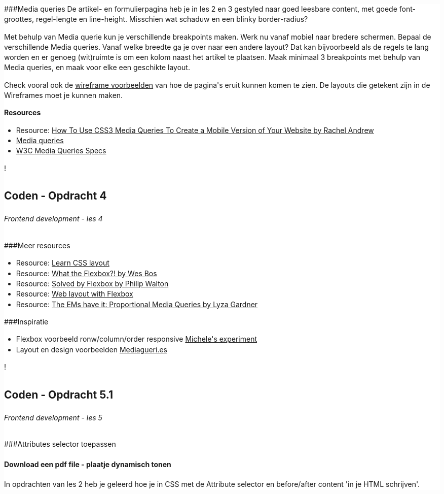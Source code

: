 
###Media queries
De artikel- en formulierpagina heb je in les 2 en 3 gestyled naar goed leesbare content, met goede font-groottes, regel-lengte en line-height. Misschien wat schaduw en een blinky border-radius?

Met behulp van Media querie kun je verschillende breakpoints maken. Werk nu vanaf mobiel naar bredere schermen. Bepaal de verschillende Media queries. Vanaf welke breedte ga je over naar een andere layout? Dat kan bijvoorbeeld als de regels te lang worden en er genoeg (wit)ruimte is om een kolom naast het artikel te plaatsen. Maak minimaal 3 breakpoints met behulp van Media queries, en maak voor elke een geschikte layout.

Check vooral ook de [wireframe voorbeelden](#1) van hoe de pagina's eruit kunnen komen te zien. De layouts die getekent zijn in de Wireframes moet je kunnen maken.


**Resources**    

* Resource: [How To Use CSS3 Media Queries To Create a Mobile Version of Your Website by Rachel Andrew ](http://www.smashingmagazine.com/2010/07/how-to-use-css3-media-queries-to-create-a-mobile-version-of-your-website/)
* [Media queries](https://css-tricks.com/css-media-queries/)
* [W3C Media Queries Specs](http://www.w3.org/TR/css3-mediaqueries/)

!

## Coden - Opdracht 4
###### Frontend development - les 4

###Meer resources

* Resource: [Learn CSS layout](http://learnlayout.com/toc.html)
* Resource: [What the Flexbox?! by Wes Bos](http://flexbox.io/)
* Resource: [Solved by Flexbox by Philip Walton](https://philipwalton.github.io/solved-by-flexbox/)
* Resource: [Web layout with Flexbox](http://www.webdesignerdepot.com/2015/09/modern-web-layout-with-flexbox/)
* Resource: [The EMs have it: Proportional Media Queries by Lyza Gardner](http://blog.cloudfour.com/the-ems-have-it-proportional-media-queries-ftw/)

###Inspiratie

* Flexbox voorbeeld ronw/column/order responsive [Michele's experiment](http://www.michele.nl/flexbox)
* Layout en design voorbeelden [Mediagueri.es](http://www.mediaqueri.es)



!

## Coden - Opdracht 5.1
###### Frontend development - les 5

###Attributes selector toepassen

#### Download een pdf file - plaatje dynamisch tonen

In opdrachten van les 2 heb je geleerd hoe je in CSS met de Attribute selector en before/after content 'in je HTML schrijven'.
